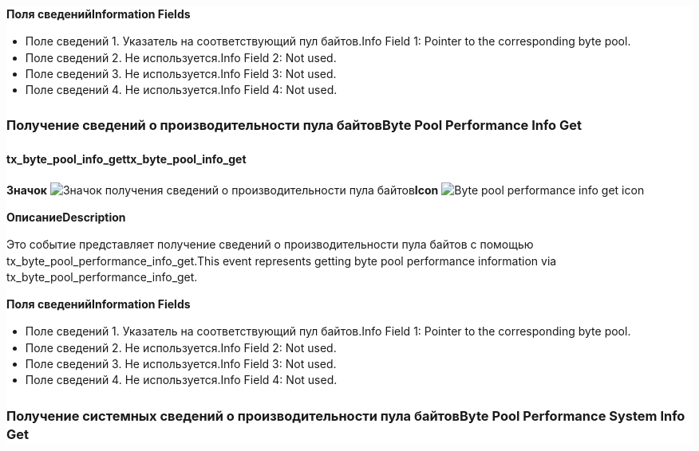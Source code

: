 <span data-ttu-id="062ed-523">**Поля сведений**</span><span class="sxs-lookup"><span data-stu-id="062ed-523">**Information Fields**</span></span>

- <span data-ttu-id="062ed-524">Поле сведений 1. Указатель на соответствующий пул байтов.</span><span class="sxs-lookup"><span data-stu-id="062ed-524">Info Field 1: Pointer to the corresponding byte pool.</span></span>
- <span data-ttu-id="062ed-525">Поле сведений 2. Не используется.</span><span class="sxs-lookup"><span data-stu-id="062ed-525">Info Field 2: Not used.</span></span>
- <span data-ttu-id="062ed-526">Поле сведений 3. Не используется.</span><span class="sxs-lookup"><span data-stu-id="062ed-526">Info Field 3: Not used.</span></span>
- <span data-ttu-id="062ed-527">Поле сведений 4. Не используется.</span><span class="sxs-lookup"><span data-stu-id="062ed-527">Info Field 4: Not used.</span></span>

### <a name="byte-pool-performance-info-get"></a><span data-ttu-id="062ed-528">Получение сведений о производительности пула байтов</span><span class="sxs-lookup"><span data-stu-id="062ed-528">Byte Pool Performance Info Get</span></span> 

#### <a name="tx_byte_pool_info_get"></a><span data-ttu-id="062ed-529">tx_byte_pool_info_get</span><span class="sxs-lookup"><span data-stu-id="062ed-529">tx_byte_pool_info_get</span></span>

<span data-ttu-id="062ed-530">**Значок** ![Значок получения сведений о производительности пула байтов](./media/user-guide/tx-events/image19.png)</span><span class="sxs-lookup"><span data-stu-id="062ed-530">**Icon** ![Byte pool performance info get icon](./media/user-guide/tx-events/image19.png)</span></span>

<span data-ttu-id="062ed-531">**Описание**</span><span class="sxs-lookup"><span data-stu-id="062ed-531">**Description**</span></span>

<span data-ttu-id="062ed-532">Это событие представляет получение сведений о производительности пула байтов с помощью tx_byte_pool_performance_info_get.</span><span class="sxs-lookup"><span data-stu-id="062ed-532">This event represents getting byte pool performance information via tx_byte_pool_performance_info_get.</span></span>

<span data-ttu-id="062ed-533">**Поля сведений**</span><span class="sxs-lookup"><span data-stu-id="062ed-533">**Information Fields**</span></span>

- <span data-ttu-id="062ed-534">Поле сведений 1. Указатель на соответствующий пул байтов.</span><span class="sxs-lookup"><span data-stu-id="062ed-534">Info Field 1: Pointer to the corresponding byte pool.</span></span>
- <span data-ttu-id="062ed-535">Поле сведений 2. Не используется.</span><span class="sxs-lookup"><span data-stu-id="062ed-535">Info Field 2: Not used.</span></span>
- <span data-ttu-id="062ed-536">Поле сведений 3. Не используется.</span><span class="sxs-lookup"><span data-stu-id="062ed-536">Info Field 3: Not used.</span></span>
- <span data-ttu-id="062ed-537">Поле сведений 4. Не используется.</span><span class="sxs-lookup"><span data-stu-id="062ed-537">Info Field 4: Not used.</span></span>

### <a name="byte-pool-performance-system-info-get"></a><span data-ttu-id="062ed-538">Получение системных сведений о производительности пула байтов</span><span class="sxs-lookup"><span data-stu-id="062ed-538">Byte Pool Performance System Info Get</span></span> 
